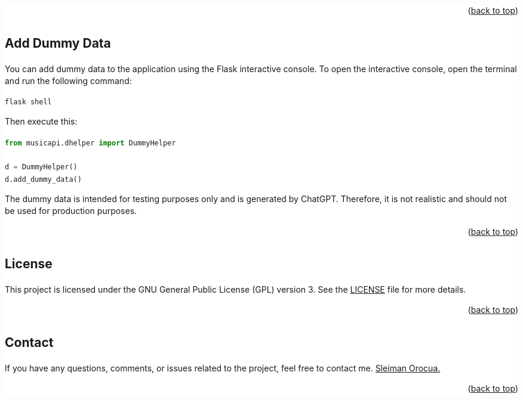 <p align="right">(<a href="#readme-top">back to top</a>)</p>

## Add Dummy Data

You can add dummy data to the application using the Flask interactive console. To open the interactive console, open the terminal and run the following command:

```shell
flask shell
```

Then execute this:

```python
from musicapi.dhelper import DummyHelper

d = DummyHelper()
d.add_dummy_data()
```

The dummy data is intended for testing purposes only and is generated by ChatGPT. Therefore, it is not realistic and should not be used for production purposes.

<p align="right">(<a href="#readme-top">back to top</a>)</p>

## License

This project is licensed under the GNU General Public License (GPL) version 3. See the [LICENSE](LICENSE) file for more details.

<p align="right">(<a href="#readme-top">back to top</a>)</p>

## Contact

If you have any questions, comments, or issues related to the project, feel free to contact me. [Sleiman Orocua.](mailto:sleimanjose23@hotmail.com?subject=[Github]%20music%20flask%20api)

<p align="right">(<a href="#readme-top">back to top</a>)</p>


[stars-shield]: https://img.shields.io/github/stars/SSleimann/music-flask-api?style=for-the-badge&logo=github
[watchers-shield]: https://img.shields.io/github/watchers/SSleimann/music-flask-api?style=for-the-badge&logo=github
[license-shield]: https://img.shields.io/github/license/SSleimann/music-flask-api?style=for-the-badge&logo=github
[python-shield]: https://img.shields.io/badge/Python-FFD43B?style=for-the-badge&logo=python&logoColor=blue
[postgresql-shield]: https://img.shields.io/badge/PostgreSQL-316192?style=for-the-badge&logo=postgresql&logoColor=white
[flask-shield]: https://img.shields.io/badge/Flask-000000?style=for-the-badge&logo=flask&logoColor=white


[watchers-url]: https://github.com/SSleimann/music-flask-api/watchers
[stars-url]: https://github.com/SSleimann/music-flask-api/stargazers
[license-url]: https://www.gnu.org/licenses/gpl-3.0
[python-url]: https://www.python.org/
[flask-url]: https://flask.palletsprojects.com/en/2.3.x/
[postgresql-url]: https://www.postgresql.org/
